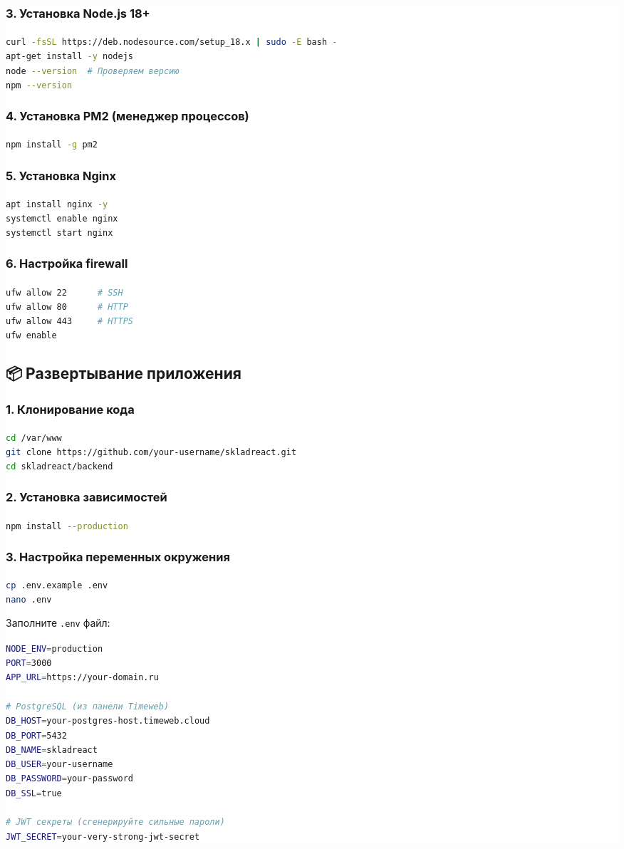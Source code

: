 ### 3. Установка Node.js 18+
```bash
curl -fsSL https://deb.nodesource.com/setup_18.x | sudo -E bash -
apt-get install -y nodejs
node --version  # Проверяем версию
npm --version
```

### 4. Установка PM2 (менеджер процессов)
```bash
npm install -g pm2
```

### 5. Установка Nginx
```bash
apt install nginx -y
systemctl enable nginx
systemctl start nginx
```

### 6. Настройка firewall
```bash
ufw allow 22      # SSH
ufw allow 80      # HTTP
ufw allow 443     # HTTPS
ufw enable
```

## 📦 Развертывание приложения

### 1. Клонирование кода
```bash
cd /var/www
git clone https://github.com/your-username/skladreact.git
cd skladreact/backend
```

### 2. Установка зависимостей
```bash
npm install --production
```

### 3. Настройка переменных окружения
```bash
cp .env.example .env
nano .env
```

Заполните `.env` файл:
```bash
NODE_ENV=production
PORT=3000
APP_URL=https://your-domain.ru

# PostgreSQL (из панели Timeweb)
DB_HOST=your-postgres-host.timeweb.cloud
DB_PORT=5432
DB_NAME=skladreact
DB_USER=your-username
DB_PASSWORD=your-password
DB_SSL=true

# JWT секреты (сгенерируйте сильные пароли)
JWT_SECRET=your-very-strong-jwt-secret
```